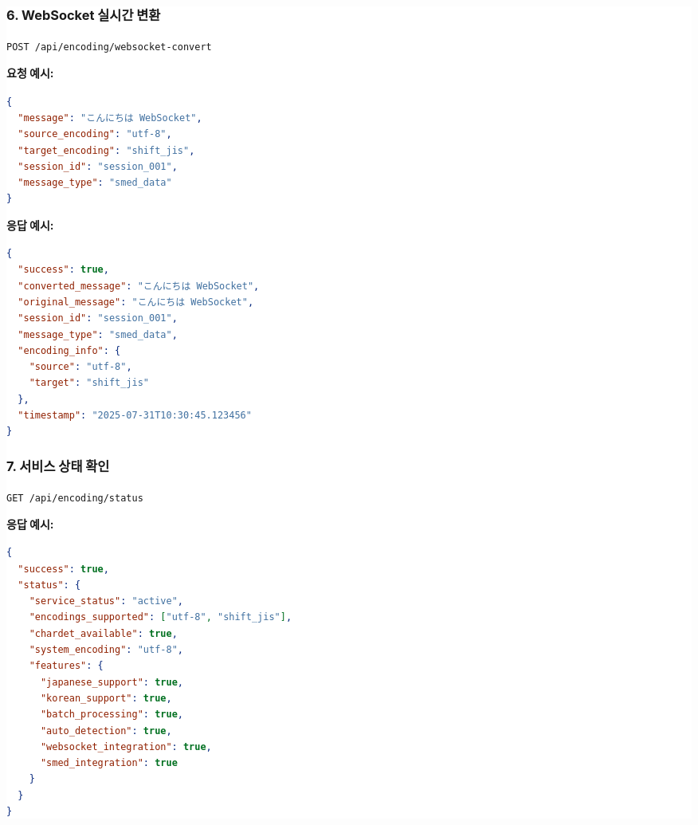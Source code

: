 ### 6. WebSocket 실시간 변환
```
POST /api/encoding/websocket-convert
```

**요청 예시:**
```json
{
  "message": "こんにちは WebSocket",
  "source_encoding": "utf-8",
  "target_encoding": "shift_jis",
  "session_id": "session_001",
  "message_type": "smed_data"
}
```

**응답 예시:**
```json
{
  "success": true,
  "converted_message": "こんにちは WebSocket",
  "original_message": "こんにちは WebSocket",
  "session_id": "session_001",
  "message_type": "smed_data",
  "encoding_info": {
    "source": "utf-8",
    "target": "shift_jis"
  },
  "timestamp": "2025-07-31T10:30:45.123456"
}
```

### 7. 서비스 상태 확인
```
GET /api/encoding/status
```

**응답 예시:**
```json
{
  "success": true,
  "status": {
    "service_status": "active",
    "encodings_supported": ["utf-8", "shift_jis"],
    "chardet_available": true,
    "system_encoding": "utf-8",
    "features": {
      "japanese_support": true,
      "korean_support": true,
      "batch_processing": true,
      "auto_detection": true,
      "websocket_integration": true,
      "smed_integration": true
    }
  }
}
```

